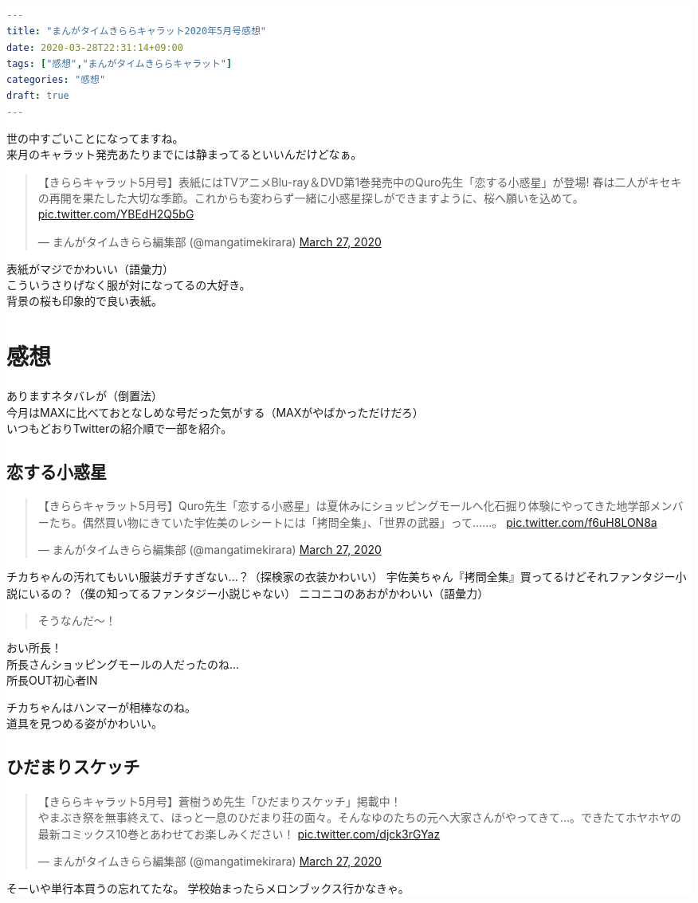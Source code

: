 ```yaml
---
title: "まんがタイムきららキャラット2020年5月号感想"
date: 2020-03-28T22:31:14+09:00
tags: ["感想","まんがタイムきららキャラット"]
categories: "感想"
draft: true
---
```


世の中すごいことになってますね。  
来月のキャラット発売あたりまでには静まってるといいんだけどなぁ。  

<blockquote class="twitter-tweet"><p lang="ja" dir="ltr">【きららキャラット5月号】表紙にはTVアニメBlu-ray＆DVD第1巻発売中のQuro先生「恋する小惑星」が登場! 春は二人がキセキの再開を果たした大切な季節。これからも変わらず一緒に小惑星探しができますように、桜へ願いを込めて。 <a href="https://t.co/YBEdH2Q5bG">pic.twitter.com/YBEdH2Q5bG</a></p>&mdash; まんがタイムきらら編集部 (@mangatimekirara) <a href="https://twitter.com/mangatimekirara/status/1243553401448759297?ref_src=twsrc%5Etfw">March 27, 2020</a></blockquote> <script async src="https://platform.twitter.com/widgets.js" charset="utf-8"></script> 

表紙がマジでかわいい（語彙力）  
こういうさりげなく服が対になってるの大好き。  
背景の桜も印象的で良い表紙。  


# 感想
ありますネタバレが（倒置法）    
今月はMAXに比べておとなしめな号だった気がする（MAXがやばかっただけだろ）  
いつもどおりTwitterの紹介順で一部を紹介。  

## 恋する小惑星
<blockquote class="twitter-tweet"><p lang="ja" dir="ltr">【きららキャラット5月号】Quro先生「恋する小惑星」は夏休みにショッピングモールへ化石掘り体験にやってきた地学部メンバーたち。偶然買い物にきていた宇佐美のレシートには「拷問全集」、「世界の武器」って……。 <a href="https://t.co/f6uH8LON8a">pic.twitter.com/f6uH8LON8a</a></p>&mdash; まんがタイムきらら編集部 (@mangatimekirara) <a href="https://twitter.com/mangatimekirara/status/1243553666428092416?ref_src=twsrc%5Etfw">March 27, 2020</a></blockquote> <script async src="https://platform.twitter.com/widgets.js" charset="utf-8"></script> 
チカちゃんの汚れてもいい服装ガチすぎない...？（探検家の衣装かわいい）  
宇佐美ちゃん『拷問全集』買ってるけどそれファンタジー小説にいるの？（僕の知ってるファンタジー小説じゃない）  
ニコニコのあおがかわいい（語彙力）  
  
> そうなんだ〜！  


おい所長！  
所長さんショッピングモールの人だったのね...  
所長OUT初心者IN  
  
チカちゃんはハンマーが相棒なのね。  
道具を見つめる姿がかわいい。  

## ひだまりスケッチ
<blockquote class="twitter-tweet"><p lang="ja" dir="ltr">【きららキャラット5月号】蒼樹うめ先生「ひだまりスケッチ」掲載中！<br>やまぶき祭を無事終えて、ほっと一息のひだまり荘の面々。そんなゆのたちの元へ大家さんがやってきて…。できたてホヤホヤの最新コミックス10巻とあわせてお楽しみください！ <a href="https://t.co/djck3rGYaz">pic.twitter.com/djck3rGYaz</a></p>&mdash; まんがタイムきらら編集部 (@mangatimekirara) <a href="https://twitter.com/mangatimekirara/status/1243554058733936640?ref_src=twsrc%5Etfw">March 27, 2020</a></blockquote> <script async src="https://platform.twitter.com/widgets.js" charset="utf-8"></script>
そーいや単行本買うの忘れてたな。  
学校始まったらメロンブックス行かなきゃ。  
  